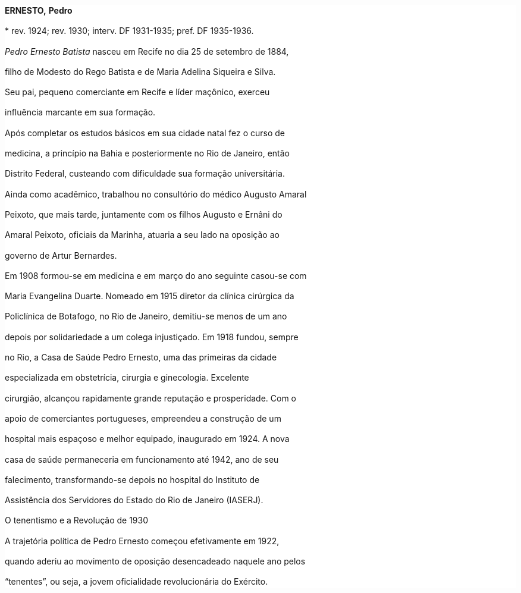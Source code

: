 **ERNESTO,** **Pedro**



\* rev. 1924; rev. 1930; interv. DF 1931-1935; pref. DF 1935-1936.



*Pedro Ernesto Batista* nasceu em Recife no dia 25 de setembro de 1884,

filho de Modesto do Rego Batista e de Maria Adelina Siqueira e Silva.

Seu pai, pequeno comerciante em Recife e líder maçônico, exerceu

influência marcante em sua formação.



Após completar os estudos básicos em sua cidade natal fez o curso de

medicina, a princípio na Bahia e posteriormente no Rio de Janeiro, então

Distrito Federal, custeando com dificuldade sua formação universitária.

Ainda como acadêmico, trabalhou no consultório do médico Augusto Amaral

Peixoto, que mais tarde, juntamente com os filhos Augusto e Ernâni do

Amaral Peixoto, oficiais da Marinha, atuaria a seu lado na oposição ao

governo de Artur Bernardes.



Em 1908 formou-se em medicina e em março do ano seguinte casou-se com

Maria Evangelina Duarte. Nomeado em 1915 diretor da clínica cirúrgica da

Policlínica de Botafogo, no Rio de Janeiro, demitiu-se menos de um ano

depois por solidariedade a um colega injustiçado. Em 1918 fundou, sempre

no Rio, a Casa de Saúde Pedro Ernesto, uma das primeiras da cidade

especializada em obstetrícia, cirurgia e ginecologia. Excelente

cirurgião, alcançou rapidamente grande reputação e prosperidade. Com o

apoio de comerciantes portugueses, empreendeu a construção de um

hospital mais espaçoso e melhor equipado, inaugurado em 1924. A nova

casa de saúde permaneceria em funcionamento até 1942, ano de seu

falecimento, transformando-se depois no hospital do Instituto de

Assistência dos Servidores do Estado do Rio de Janeiro (IASERJ).



O tenentismo e a Revolução de 1930



A trajetória política de Pedro Ernesto começou efetivamente em 1922,

quando aderiu ao movimento de oposição desencadeado naquele ano pelos

“tenentes”, ou seja, a jovem oficialidade revolucionária do Exército.
